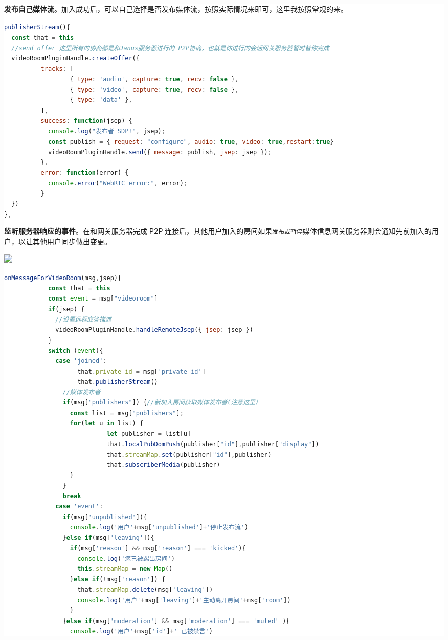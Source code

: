 ```js
```

**发布自己媒体流**。加入成功后，可以自己选择是否发布媒体流，按照实际情况来即可，这里我按照常规的来。
```js
publisherStream(){
  const that = this
  //send offer 这里所有的协商都是和Janus服务器进行的 P2P协商，也就是你进行的会话网关服务器暂时替你完成
  videoRoomPluginHandle.createOffer({
          tracks: [
                  { type: 'audio', capture: true, recv: false },
                  { type: 'video', capture: true, recv: false },
                  { type: 'data' },
          ],
          success: function(jsep) {
            console.log("发布者 SDP!", jsep);
            const publish = { request: "configure", audio: true, video: true,restart:true}
            videoRoomPluginHandle.send({ message: publish, jsep: jsep });
          },
          error: function(error) {
            console.error("WebRTC error:", error);
          }
  })
},
```

**监听服务器响应的事件**。在和网关服务器完成 P2P 连接后，其他用户加入的房间如果`发布或暂停`媒体信息网关服务器则会通知先前加入的用户，以让其他用户同步做出变更。

![](https://p3-juejin.byteimg.com/tos-cn-i-k3u1fbpfcp/05d9e1a0b7c14b938b6e1e694346b589~tplv-k3u1fbpfcp-jj-mark:3024:0:0:0:q75.awebp)

```js
onMessageForVideoRoom(msg,jsep){
            const that = this
            const event = msg["videoroom"]
            if(jsep) {
              //设置远程应答描述
              videoRoomPluginHandle.handleRemoteJsep({ jsep: jsep })
            }
            switch (event){
              case 'joined':       
                    that.private_id = msg['private_id']
                    that.publisherStream()
                //媒体发布者
                if(msg["publishers"]) {//新加入房间获取媒体发布者(注意这里)
                  const list = msg["publishers"];
                  for(let u in list) {
                            let publisher = list[u]
                            that.localPubDomPush(publisher["id"],publisher["display"])
                            that.streamMap.set(publisher["id"],publisher)
                            that.subscriberMedia(publisher)
                  }
                }
                break
              case 'event':
                if(msg['unpublished']){
                  console.log('用户'+msg['unpublished']+'停止发布流')
                }else if(msg['leaving']){
                  if(msg['reason'] && msg['reason'] === 'kicked'){
                    console.log('您已被踢出房间')
                    this.streamMap = new Map()
                  }else if(!msg['reason']) {
                    that.streamMap.delete(msg['leaving'])
                    console.log('用户'+msg['leaving']+'主动离开房间'+msg['room'])
                  }
                }else if(msg['moderation'] && msg['moderation'] === 'muted' ){
                  console.log('用户'+msg['id']+' 已被禁言')
```